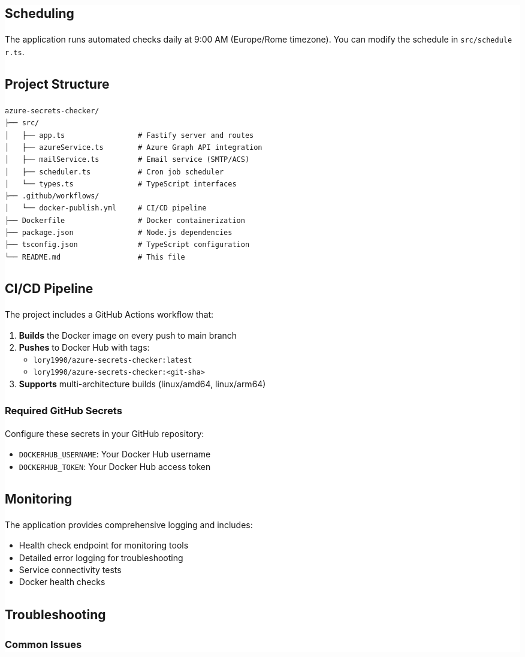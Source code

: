 ## Scheduling

The application runs automated checks daily at 9:00 AM (Europe/Rome timezone). You can modify the schedule in `src/scheduler.ts`.

## Project Structure

```
azure-secrets-checker/
├── src/
│   ├── app.ts                 # Fastify server and routes
│   ├── azureService.ts        # Azure Graph API integration
│   ├── mailService.ts         # Email service (SMTP/ACS)
│   ├── scheduler.ts           # Cron job scheduler
│   └── types.ts               # TypeScript interfaces
├── .github/workflows/
│   └── docker-publish.yml     # CI/CD pipeline
├── Dockerfile                 # Docker containerization
├── package.json               # Node.js dependencies
├── tsconfig.json              # TypeScript configuration
└── README.md                  # This file
```

## CI/CD Pipeline

The project includes a GitHub Actions workflow that:

1. **Builds** the Docker image on every push to main branch
2. **Pushes** to Docker Hub with tags:
   - `lory1990/azure-secrets-checker:latest`
   - `lory1990/azure-secrets-checker:<git-sha>`
3. **Supports** multi-architecture builds (linux/amd64, linux/arm64)

### Required GitHub Secrets

Configure these secrets in your GitHub repository:

- `DOCKERHUB_USERNAME`: Your Docker Hub username
- `DOCKERHUB_TOKEN`: Your Docker Hub access token

## Monitoring

The application provides comprehensive logging and includes:

- Health check endpoint for monitoring tools
- Detailed error logging for troubleshooting
- Service connectivity tests
- Docker health checks

## Troubleshooting

### Common Issues
